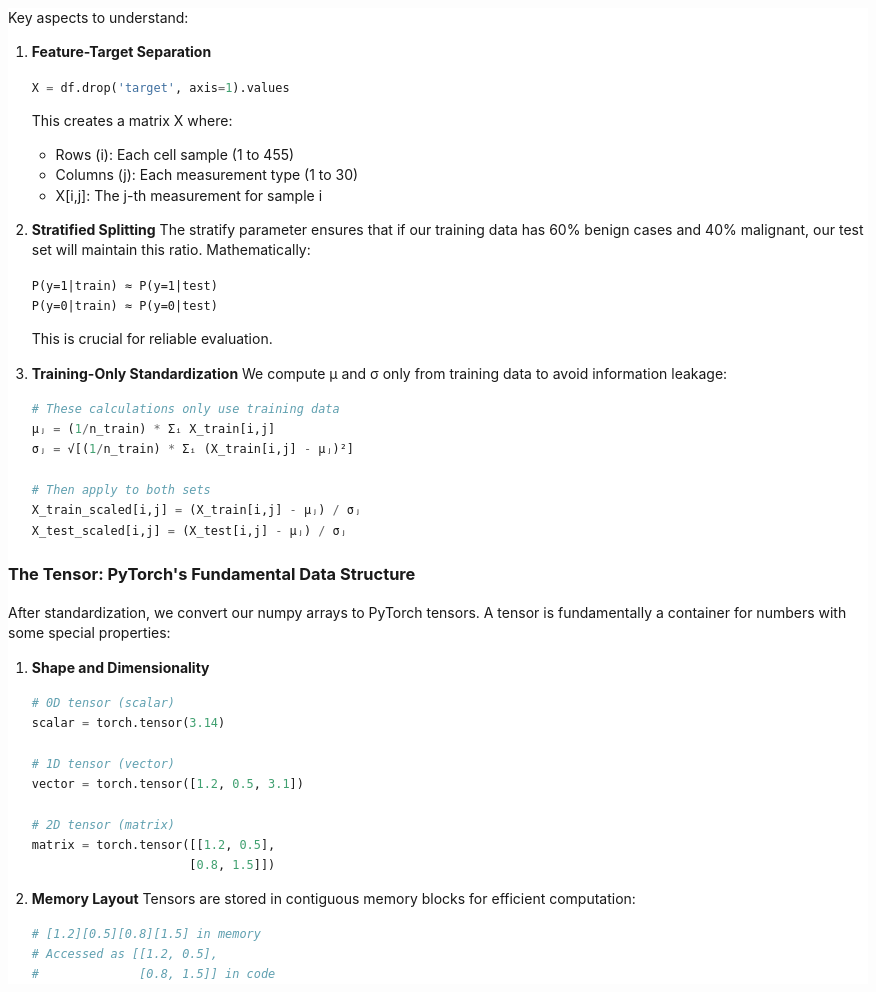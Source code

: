 Key aspects to understand:

1. **Feature-Target Separation**
   ```python
   X = df.drop('target', axis=1).values
   ```
   This creates a matrix X where:
   - Rows (i): Each cell sample (1 to 455)
   - Columns (j): Each measurement type (1 to 30)
   - X[i,j]: The j-th measurement for sample i

2. **Stratified Splitting**
   The stratify parameter ensures that if our training data has 60% benign cases and 40% malignant, our test set will maintain this ratio. Mathematically:
   ```
   P(y=1|train) ≈ P(y=1|test)
   P(y=0|train) ≈ P(y=0|test)
   ```
   This is crucial for reliable evaluation.

3. **Training-Only Standardization**
   We compute μ and σ only from training data to avoid information leakage:
   ```python
   # These calculations only use training data
   μⱼ = (1/n_train) * Σᵢ X_train[i,j]
   σⱼ = √[(1/n_train) * Σᵢ (X_train[i,j] - μⱼ)²]
   
   # Then apply to both sets
   X_train_scaled[i,j] = (X_train[i,j] - μⱼ) / σⱼ
   X_test_scaled[i,j] = (X_test[i,j] - μⱼ) / σⱼ
   ```

### The Tensor: PyTorch's Fundamental Data Structure

After standardization, we convert our numpy arrays to PyTorch tensors. A tensor is fundamentally a container for numbers with some special properties:

1. **Shape and Dimensionality**
   ```python
   # 0D tensor (scalar)
   scalar = torch.tensor(3.14)
   
   # 1D tensor (vector)
   vector = torch.tensor([1.2, 0.5, 3.1])
   
   # 2D tensor (matrix)
   matrix = torch.tensor([[1.2, 0.5], 
                         [0.8, 1.5]])
   ```

2. **Memory Layout**
   Tensors are stored in contiguous memory blocks for efficient computation:
   ```python
   # [1.2][0.5][0.8][1.5] in memory
   # Accessed as [[1.2, 0.5],
   #              [0.8, 1.5]] in code
   ```
